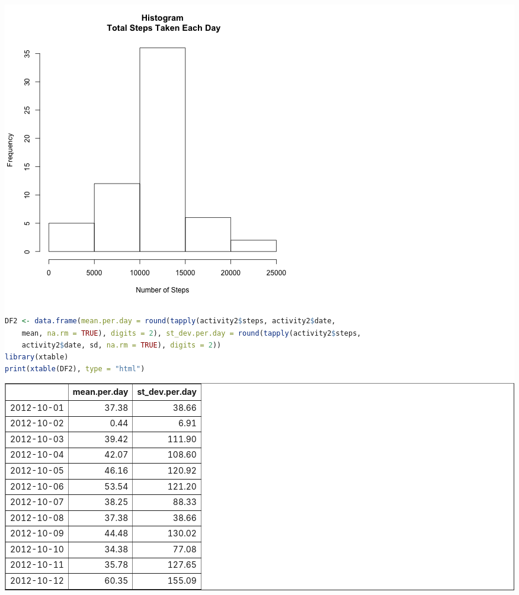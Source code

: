 ![plot of chunk Histogram2](figure/Histogram2.png) 



```r
DF2 <- data.frame(mean.per.day = round(tapply(activity2$steps, activity2$date, 
    mean, na.rm = TRUE), digits = 2), st_dev.per.day = round(tapply(activity2$steps, 
    activity2$date, sd, na.rm = TRUE), digits = 2))
library(xtable)
print(xtable(DF2), type = "html")
```



<TABLE border=1>
<TR> <TH>  </TH> <TH> mean.per.day </TH> <TH> st_dev.per.day </TH>  </TR>
  <TR> <TD align="right"> 2012-10-01 </TD> <TD align="right"> 37.38 </TD> <TD align="right"> 38.66 </TD> </TR>
  <TR> <TD align="right"> 2012-10-02 </TD> <TD align="right"> 0.44 </TD> <TD align="right"> 6.91 </TD> </TR>
  <TR> <TD align="right"> 2012-10-03 </TD> <TD align="right"> 39.42 </TD> <TD align="right"> 111.90 </TD> </TR>
  <TR> <TD align="right"> 2012-10-04 </TD> <TD align="right"> 42.07 </TD> <TD align="right"> 108.60 </TD> </TR>
  <TR> <TD align="right"> 2012-10-05 </TD> <TD align="right"> 46.16 </TD> <TD align="right"> 120.92 </TD> </TR>
  <TR> <TD align="right"> 2012-10-06 </TD> <TD align="right"> 53.54 </TD> <TD align="right"> 121.20 </TD> </TR>
  <TR> <TD align="right"> 2012-10-07 </TD> <TD align="right"> 38.25 </TD> <TD align="right"> 88.33 </TD> </TR>
  <TR> <TD align="right"> 2012-10-08 </TD> <TD align="right"> 37.38 </TD> <TD align="right"> 38.66 </TD> </TR>
  <TR> <TD align="right"> 2012-10-09 </TD> <TD align="right"> 44.48 </TD> <TD align="right"> 130.02 </TD> </TR>
  <TR> <TD align="right"> 2012-10-10 </TD> <TD align="right"> 34.38 </TD> <TD align="right"> 77.08 </TD> </TR>
  <TR> <TD align="right"> 2012-10-11 </TD> <TD align="right"> 35.78 </TD> <TD align="right"> 127.65 </TD> </TR>
  <TR> <TD align="right"> 2012-10-12 </TD> <TD align="right"> 60.35 </TD> <TD align="right"> 155.09 </TD> </TR>